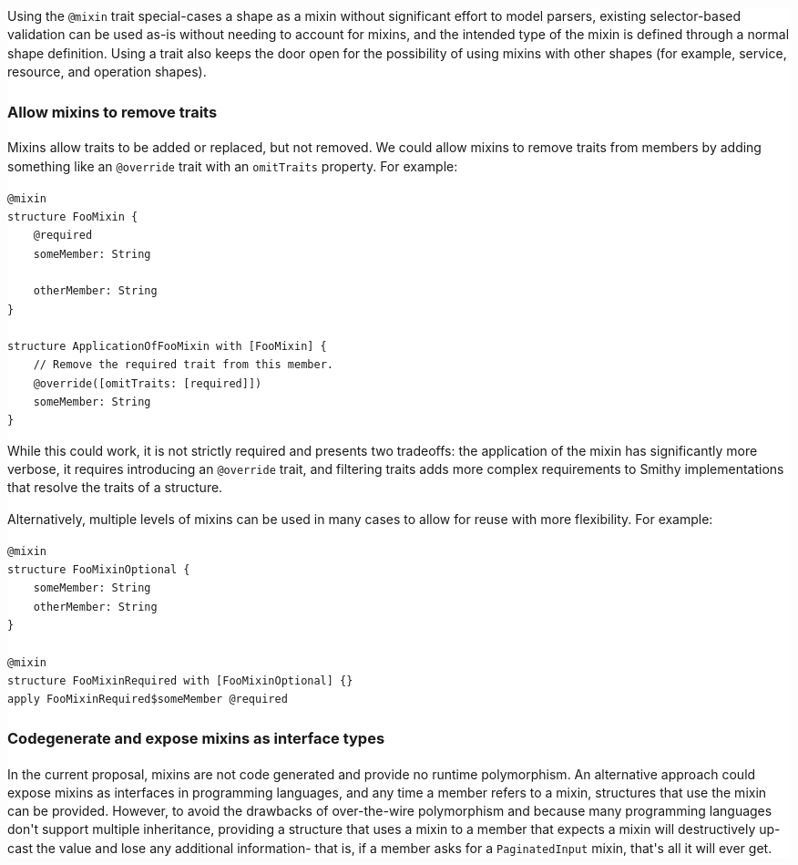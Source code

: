 Using the `@mixin` trait special-cases a shape as a mixin without significant
effort to model parsers, existing selector-based validation can be used as-is
without needing to account for mixins, and the intended type of the mixin is
defined through a normal shape definition. Using a trait also keeps the door
open for the possibility of using mixins with other shapes (for example,
service, resource, and operation shapes).


### Allow mixins to remove traits

Mixins allow traits to be added or replaced, but not removed. We could allow
mixins to remove traits from members by adding something like an `@override`
trait with an `omitTraits` property. For example:

```
@mixin
structure FooMixin {
    @required
    someMember: String

    otherMember: String
}

structure ApplicationOfFooMixin with [FooMixin] {
    // Remove the required trait from this member.
    @override([omitTraits: [required]])
    someMember: String
}
```

While this could work, it is not strictly required and presents two
tradeoffs: the application of the mixin has significantly more verbose, it
requires introducing an `@override` trait, and filtering traits adds more
complex requirements to Smithy implementations that resolve the traits of a
structure.

Alternatively, multiple levels of mixins can be used in many cases to allow
for reuse with more flexibility. For example:

```
@mixin
structure FooMixinOptional {
    someMember: String
    otherMember: String
}

@mixin
structure FooMixinRequired with [FooMixinOptional] {}
apply FooMixinRequired$someMember @required
```


### Codegenerate and expose mixins as interface types

In the current proposal, mixins are not code generated and provide no runtime
polymorphism. An alternative approach could expose mixins as interfaces in
programming languages, and any time a member refers to a mixin, structures that
use the mixin can be provided. However, to avoid the drawbacks of over-the-wire
polymorphism and because many programming languages don't support multiple
inheritance, providing a structure that uses a mixin to a member that expects a
mixin will destructively up-cast the value and lose any additional information-
that is, if a member asks for a `PaginatedInput` mixin, that's all it will ever
get.
